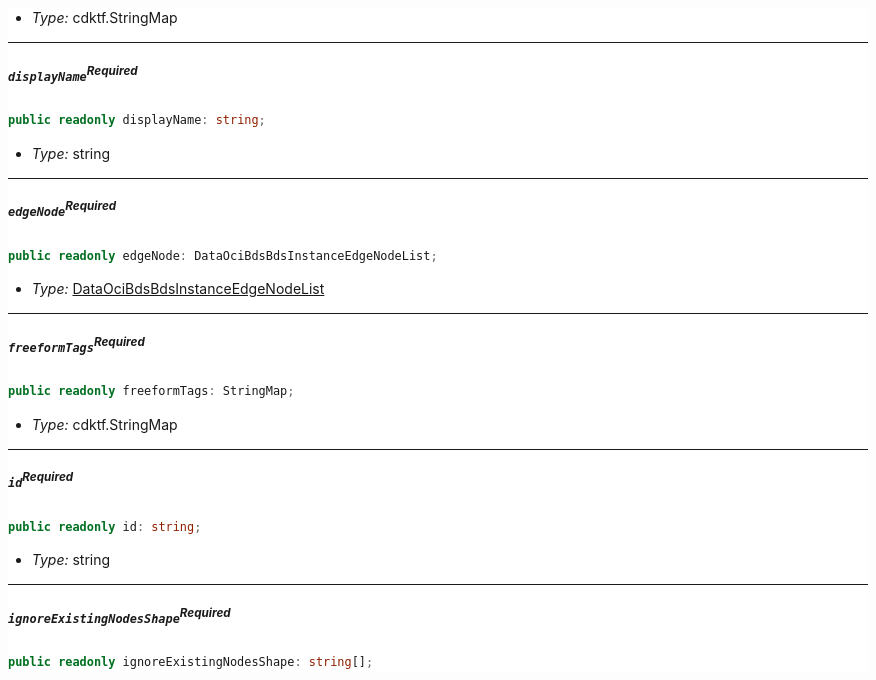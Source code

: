 - *Type:* cdktf.StringMap

---

##### `displayName`<sup>Required</sup> <a name="displayName" id="rhizo-co-terraform-provider-oci.dataOciBdsBdsInstance.DataOciBdsBdsInstance.property.displayName"></a>

```typescript
public readonly displayName: string;
```

- *Type:* string

---

##### `edgeNode`<sup>Required</sup> <a name="edgeNode" id="rhizo-co-terraform-provider-oci.dataOciBdsBdsInstance.DataOciBdsBdsInstance.property.edgeNode"></a>

```typescript
public readonly edgeNode: DataOciBdsBdsInstanceEdgeNodeList;
```

- *Type:* <a href="#rhizo-co-terraform-provider-oci.dataOciBdsBdsInstance.DataOciBdsBdsInstanceEdgeNodeList">DataOciBdsBdsInstanceEdgeNodeList</a>

---

##### `freeformTags`<sup>Required</sup> <a name="freeformTags" id="rhizo-co-terraform-provider-oci.dataOciBdsBdsInstance.DataOciBdsBdsInstance.property.freeformTags"></a>

```typescript
public readonly freeformTags: StringMap;
```

- *Type:* cdktf.StringMap

---

##### `id`<sup>Required</sup> <a name="id" id="rhizo-co-terraform-provider-oci.dataOciBdsBdsInstance.DataOciBdsBdsInstance.property.id"></a>

```typescript
public readonly id: string;
```

- *Type:* string

---

##### `ignoreExistingNodesShape`<sup>Required</sup> <a name="ignoreExistingNodesShape" id="rhizo-co-terraform-provider-oci.dataOciBdsBdsInstance.DataOciBdsBdsInstance.property.ignoreExistingNodesShape"></a>

```typescript
public readonly ignoreExistingNodesShape: string[];
```
